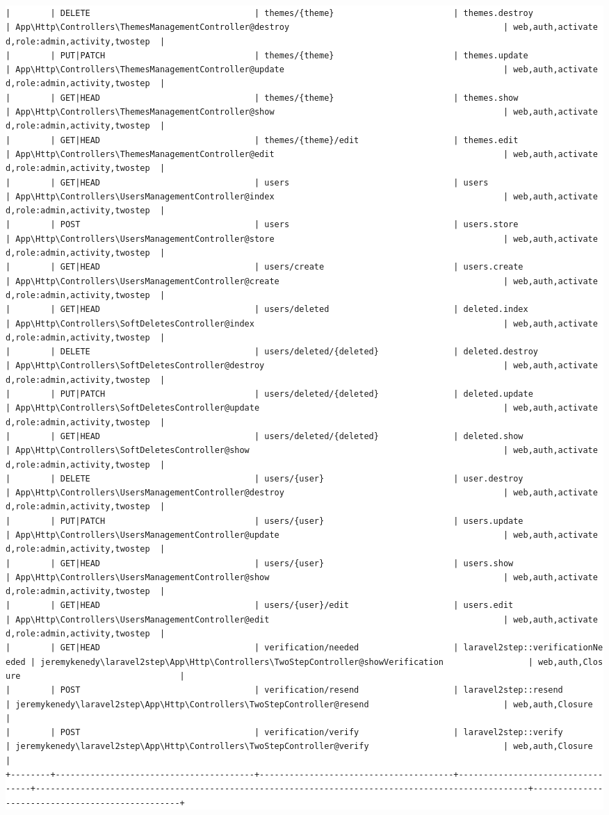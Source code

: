 ```
|        | DELETE                                 | themes/{theme}                        | themes.destroy                   | App\Http\Controllers\ThemesManagementController@destroy                                           | web,auth,activated,role:admin,activity,twostep  |
|        | PUT|PATCH                              | themes/{theme}                        | themes.update                    | App\Http\Controllers\ThemesManagementController@update                                            | web,auth,activated,role:admin,activity,twostep  |
|        | GET|HEAD                               | themes/{theme}                        | themes.show                      | App\Http\Controllers\ThemesManagementController@show                                              | web,auth,activated,role:admin,activity,twostep  |
|        | GET|HEAD                               | themes/{theme}/edit                   | themes.edit                      | App\Http\Controllers\ThemesManagementController@edit                                              | web,auth,activated,role:admin,activity,twostep  |
|        | GET|HEAD                               | users                                 | users                            | App\Http\Controllers\UsersManagementController@index                                              | web,auth,activated,role:admin,activity,twostep  |
|        | POST                                   | users                                 | users.store                      | App\Http\Controllers\UsersManagementController@store                                              | web,auth,activated,role:admin,activity,twostep  |
|        | GET|HEAD                               | users/create                          | users.create                     | App\Http\Controllers\UsersManagementController@create                                             | web,auth,activated,role:admin,activity,twostep  |
|        | GET|HEAD                               | users/deleted                         | deleted.index                    | App\Http\Controllers\SoftDeletesController@index                                                  | web,auth,activated,role:admin,activity,twostep  |
|        | DELETE                                 | users/deleted/{deleted}               | deleted.destroy                  | App\Http\Controllers\SoftDeletesController@destroy                                                | web,auth,activated,role:admin,activity,twostep  |
|        | PUT|PATCH                              | users/deleted/{deleted}               | deleted.update                   | App\Http\Controllers\SoftDeletesController@update                                                 | web,auth,activated,role:admin,activity,twostep  |
|        | GET|HEAD                               | users/deleted/{deleted}               | deleted.show                     | App\Http\Controllers\SoftDeletesController@show                                                   | web,auth,activated,role:admin,activity,twostep  |
|        | DELETE                                 | users/{user}                          | user.destroy                     | App\Http\Controllers\UsersManagementController@destroy                                            | web,auth,activated,role:admin,activity,twostep  |
|        | PUT|PATCH                              | users/{user}                          | users.update                     | App\Http\Controllers\UsersManagementController@update                                             | web,auth,activated,role:admin,activity,twostep  |
|        | GET|HEAD                               | users/{user}                          | users.show                       | App\Http\Controllers\UsersManagementController@show                                               | web,auth,activated,role:admin,activity,twostep  |
|        | GET|HEAD                               | users/{user}/edit                     | users.edit                       | App\Http\Controllers\UsersManagementController@edit                                               | web,auth,activated,role:admin,activity,twostep  |
|        | GET|HEAD                               | verification/needed                   | laravel2step::verificationNeeded | jeremykenedy\laravel2step\App\Http\Controllers\TwoStepController@showVerification                 | web,auth,Closure                                |
|        | POST                                   | verification/resend                   | laravel2step::resend             | jeremykenedy\laravel2step\App\Http\Controllers\TwoStepController@resend                           | web,auth,Closure                                |
|        | POST                                   | verification/verify                   | laravel2step::verify             | jeremykenedy\laravel2step\App\Http\Controllers\TwoStepController@verify                           | web,auth,Closure                                |
+--------+----------------------------------------+---------------------------------------+----------------------------------+---------------------------------------------------------------------------------------------------+-------------------------------------------------+
```

